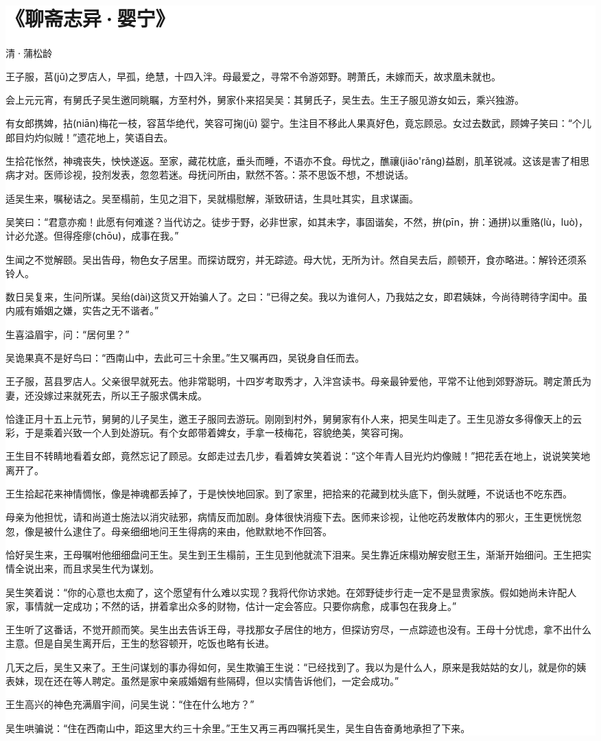 # 《聊斋志异 · 婴宁》

<span class="r">清 · 蒲松龄

<link href="../../css/style.css" rel="stylesheet" type="text/css" />

<div class="p">

王子服，莒(jǔ)之罗店人，早孤，绝慧，十四入泮。母最爱之，寻常不令游郊野。聘萧氏，未嫁而夭，故求凰未就也。

会上元<span class="comment">元宵</span>，有舅氏子吴生邀同眺瞩，方至村外，舅家仆来招吴<span class="comment">吴：其舅氏子，吴生</span>去。生<span class="comment">王子服</span>见游女如云，乘兴独游。

有女郎携婢，拈(niān)梅花一枝，容莒华绝代，笑容可掬(jū)
<span class="comment">婴宁</span>。生注目不移<span class="comment">此人果真好色</span>，竟忘顾忌。女过去数武，顾婢子笑曰：“个儿郎目灼灼似贼！”遗花地上，笑语自去。

生拾花怅然，神魂丧失，怏怏遂返。至家，藏花枕底，垂头而睡，不语亦不食。母忧之，醮禳(jiāo'rǎng)益剧，肌革锐减。<span class="comment">这该是害了相思病才对。</span>医师诊视，投剂发表，忽忽若迷。母抚问所由，默然不答。<span class="comment">：茶不思饭不想，不想说话。</span>

适吴生来，嘱秘诘之。吴至榻前，生见之泪下，吴就榻慰解，渐致研诘，生具吐其实，且求谋画。

吴笑曰：“君意亦痴！此愿有何难遂？当代访之。徒步于野，必非世家，如其未字，事固谐矣，不然，拚(pīn，拚：通拼)以重赂(lù，luò)，计必允遂。但得痊瘳(chōu)，成事在我。”

生闻之不觉解颐。吴出告母，物色女子居里。而探访既穷，并无踪迹。母大忧，无所为计。然自吴去后，颜顿开，食亦略进。<span class="comment">：解铃还须系铃人。</span>

数日吴复来，生问所谋。吴绐(dài)<span class="comment">这货又开始骗人了。</span>之曰：“已得之矣。我以为谁何人，乃我姑之女，即君姨妹，今尚待聘<span class="comment">待字闺中</span>。虽内戚有婚姻之嫌，实告之无不谐者。”

生喜溢眉宇，问：“居何里？”

吴诡<span class="comment">果真不是好鸟</span>曰：“西南山中，去此可三十余里。”生又嘱再四，吴锐身自任而去。

<div class="translation">

王子服，莒县罗店人。父亲很早就死去。他非常聪明，十四岁考取秀才，入泮宫读书。母亲最钟爱他，平常不让他到郊野游玩。聘定萧氏为妻，还没嫁过来就死去，所以王子服求偶未成。

恰逢正月十五上元节，舅舅的儿子吴生，邀王子服同去游玩。刚刚到村外，舅舅家有仆人来，把吴生叫走了。王生见游女多得像天上的云彩，于是乘着兴致一个人到处游玩。有个女郎带着婢女，手拿一枝梅花，容貌绝美，笑容可掬。

王生目不转睛地看着女郎，竟然忘记了顾忌。女郎走过去几步，看着婢女笑着说：“这个年青人目光灼灼像贼！”把花丢在地上，说说笑笑地离开了。

王生拾起花来神情惆怅，像是神魂都丢掉了，于是怏怏地回家。到了家里，把拾来的花藏到枕头底下，倒头就睡，不说话也不吃东西。

母亲为他担忧，请和尚道士施法以消灾祛邪，病情反而加剧。身体很快消瘦下去。医师来诊视，让他吃药发散体内的邪火，王生更恍恍忽忽，像是被什么逮住了。母亲细细地问王生得病的来由，他默默地不作回答。

恰好吴生来，王母嘱咐他细细盘问王生。吴生到王生榻前，王生见到他就流下泪来。吴生靠近床榻劝解安慰王生，渐渐开始细问。王生把实情全说出来，而且求吴生代为谋划。

吴生笑着说：“你的心意也太痴了，这个愿望有什么难以实现？我将代你访求她。在郊野徒步行走一定不是显贵家族。假如她尚未许配人家，事情就一定成功；不然的话，拼着拿出众多的财物，估计一定会答应。只要你病愈，成事包在我身上。”

王生听了这番话，不觉开颜而笑。吴生出去告诉王母，寻找那女子居住的地方，但探访穷尽，一点踪迹也没有。王母十分忧虑，拿不出什么主意。但是自吴生离开后，王生的愁容顿开，吃饭也略有长进。

几天之后，吴生又来了。王生问谋划的事办得如何，吴生欺骗王生说：“已经找到了。我以为是什么人，原来是我姑姑的女儿，就是你的姨表妹，现在还在等人聘定。虽然是家中亲戚婚姻有些隔碍，但以实情告诉他们，一定会成功。”

王生高兴的神色充满眉宇间，问吴生说：“住在什么地方？”

吴生哄骗说：“住在西南山中，距这里大约三十余里。”王生又再三再四嘱托吴生，吴生自告奋勇地承担了下来。

</div>
